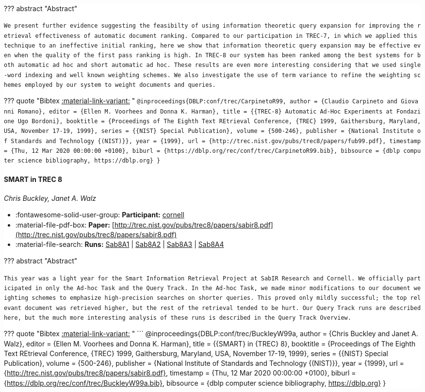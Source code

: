 ??? abstract "Abstract"
	
	We present further evidence suggesting the feasibilty of using information theoretic query expansion for improving the retrieval effectiveness of automatic document ranking. Compared to our participation in TREC-7, in which we applied this technique to an ineffective initial ranking, here we show that information theoretic query expansion may be effective even when the quality of the first pass ranking is high. In TREC-8 our system has been ranked among the best systems for both automatic ad hoc and short automatic ad hoc. These results are even more interesting considering that we used single-word indexing and well known weighting schemes. We also investigate the use of term variance to refine the weighting schemes employed by our system to weight documents and queries.
	

??? quote "Bibtex [:material-link-variant:](https://dblp.org/rec/conf/trec/CarpinetoR99.bib) "
	```
	@inproceedings{DBLP:conf/trec/CarpinetoR99,
		author = {Claudio Carpineto and Giovanni Romano},
		editor = {Ellen M. Voorhees and Donna K. Harman},
		title = {{TREC-8} Automatic Ad-Hoc Experiments at Fondazione Ugo Bordoni},
		booktitle = {Proceedings of The Eighth Text REtrieval Conference, {TREC} 1999, Gaithersburg, Maryland, USA, November 17-19, 1999},
		series = {{NIST} Special Publication},
		volume = {500-246},
		publisher = {National Institute of Standards and Technology {(NIST)}},
		year = {1999},
		url = {http://trec.nist.gov/pubs/trec8/papers/fub99.pdf},
		timestamp = {Thu, 12 Mar 2020 00:00:00 +0100},
		biburl = {https://dblp.org/rec/conf/trec/CarpinetoR99.bib},
		bibsource = {dblp computer science bibliography, https://dblp.org}
	}
	```

#### SMART in TREC 8

_Chris Buckley, Janet A. Walz_

- :fontawesome-solid-user-group: **Participant:** [cornell](./participants.md#cornell)
- :material-file-pdf-box: **Paper:** [http://trec.nist.gov/pubs/trec8/papers/sabir8.pdf](http://trec.nist.gov/pubs/trec8/papers/sabir8.pdf)
- :material-file-search: **Runs:** [Sab8A1](./runs.md#sab8a1) | [Sab8A2](./runs.md#sab8a2) | [Sab8A3](./runs.md#sab8a3) | [Sab8A4](./runs.md#sab8a4)

??? abstract "Abstract"
	
	This year was a light year for the Smart Information Retrieval Project at SabIR Research and Cornell. We officially participated in only the Ad-hoc Task and the Query Track. In the Ad-hoc Task, we made minor modifications to our document weighting schemes to emphasize high-precision searches on shorter queries. This proved only mildly successful; the top relevant document was retrieved higher, but the rest of the retrieval tended to be hurt. Our Query Track runs are described here, but the much more interesting analysis of these runs is described in the Query Track Overview.
	

??? quote "Bibtex [:material-link-variant:](https://dblp.org/rec/conf/trec/BuckleyW99a.bib) "
	```
	@inproceedings{DBLP:conf/trec/BuckleyW99a,
		author = {Chris Buckley and Janet A. Walz},
		editor = {Ellen M. Voorhees and Donna K. Harman},
		title = {{SMART} in {TREC} 8},
		booktitle = {Proceedings of The Eighth Text REtrieval Conference, {TREC} 1999, Gaithersburg, Maryland, USA, November 17-19, 1999},
		series = {{NIST} Special Publication},
		volume = {500-246},
		publisher = {National Institute of Standards and Technology {(NIST)}},
		year = {1999},
		url = {http://trec.nist.gov/pubs/trec8/papers/sabir8.pdf},
		timestamp = {Thu, 12 Mar 2020 00:00:00 +0100},
		biburl = {https://dblp.org/rec/conf/trec/BuckleyW99a.bib},
		bibsource = {dblp computer science bibliography, https://dblp.org}
	}